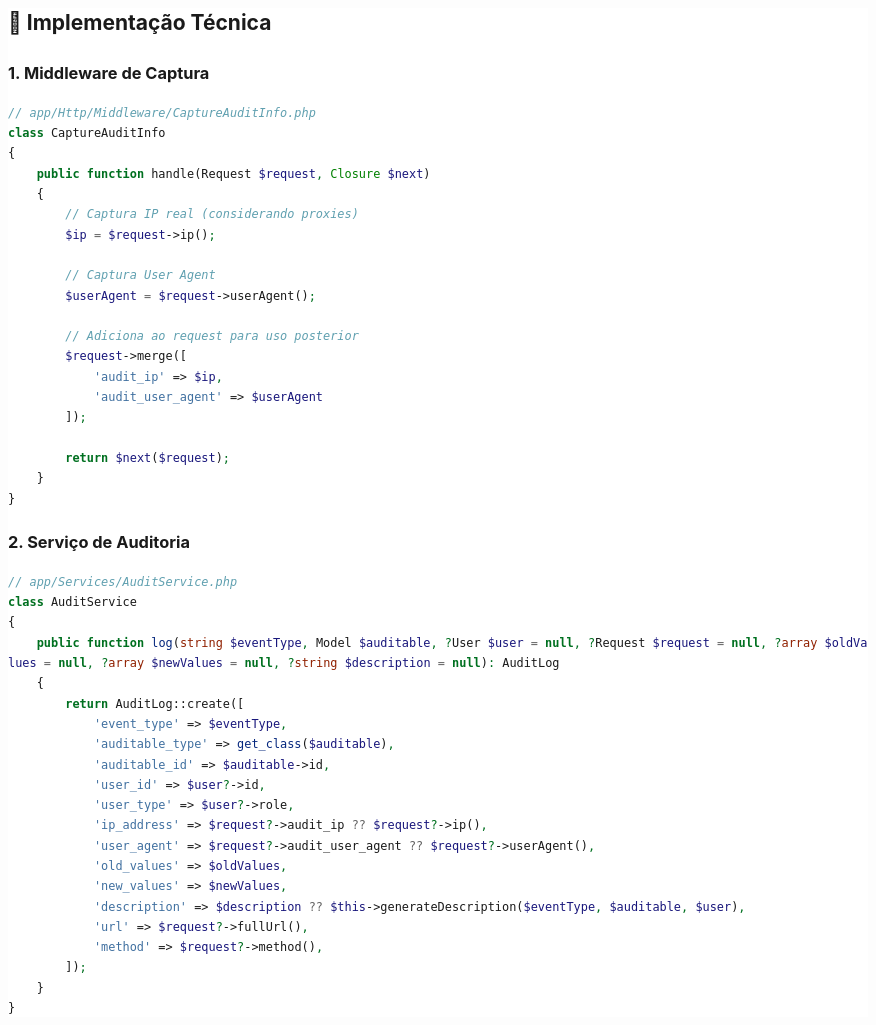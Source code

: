 ## 🔧 Implementação Técnica

### **1. Middleware de Captura**
```php
// app/Http/Middleware/CaptureAuditInfo.php
class CaptureAuditInfo
{
    public function handle(Request $request, Closure $next)
    {
        // Captura IP real (considerando proxies)
        $ip = $request->ip();
        
        // Captura User Agent
        $userAgent = $request->userAgent();
        
        // Adiciona ao request para uso posterior
        $request->merge([
            'audit_ip' => $ip,
            'audit_user_agent' => $userAgent
        ]);
        
        return $next($request);
    }
}
```

### **2. Serviço de Auditoria**
```php
// app/Services/AuditService.php
class AuditService
{
    public function log(string $eventType, Model $auditable, ?User $user = null, ?Request $request = null, ?array $oldValues = null, ?array $newValues = null, ?string $description = null): AuditLog
    {
        return AuditLog::create([
            'event_type' => $eventType,
            'auditable_type' => get_class($auditable),
            'auditable_id' => $auditable->id,
            'user_id' => $user?->id,
            'user_type' => $user?->role,
            'ip_address' => $request?->audit_ip ?? $request?->ip(),
            'user_agent' => $request?->audit_user_agent ?? $request?->userAgent(),
            'old_values' => $oldValues,
            'new_values' => $newValues,
            'description' => $description ?? $this->generateDescription($eventType, $auditable, $user),
            'url' => $request?->fullUrl(),
            'method' => $request?->method(),
        ]);
    }
}
```
